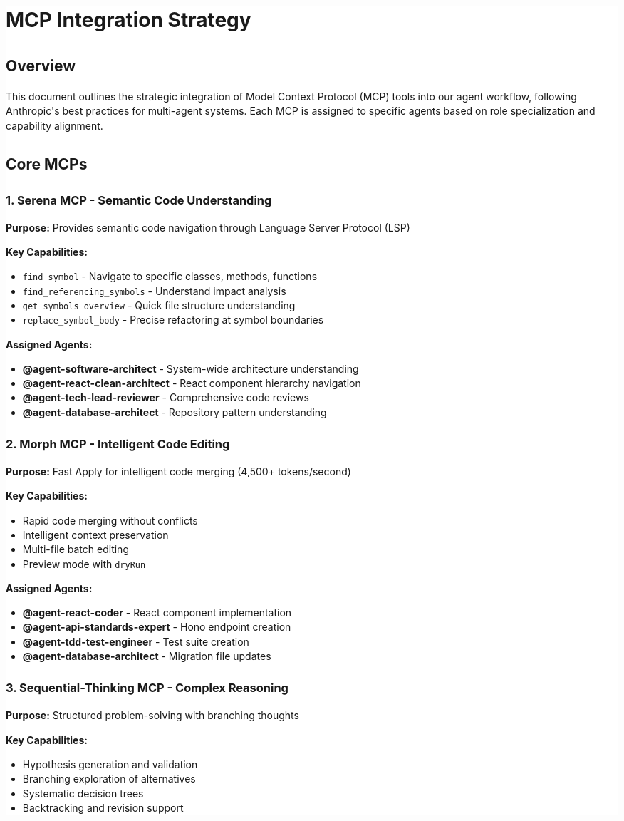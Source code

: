 # MCP Integration Strategy

## Overview

This document outlines the strategic integration of Model Context Protocol (MCP) tools into our agent workflow, following Anthropic's best practices for multi-agent systems. Each MCP is assigned to specific agents based on role specialization and capability alignment.

## Core MCPs

### 1. Serena MCP - Semantic Code Understanding

**Purpose:** Provides semantic code navigation through Language Server Protocol (LSP)

**Key Capabilities:**

- `find_symbol` - Navigate to specific classes, methods, functions
- `find_referencing_symbols` - Understand impact analysis
- `get_symbols_overview` - Quick file structure understanding
- `replace_symbol_body` - Precise refactoring at symbol boundaries

**Assigned Agents:**

- **@agent-software-architect** - System-wide architecture understanding
- **@agent-react-clean-architect** - React component hierarchy navigation
- **@agent-tech-lead-reviewer** - Comprehensive code reviews
- **@agent-database-architect** - Repository pattern understanding

### 2. Morph MCP - Intelligent Code Editing

**Purpose:** Fast Apply for intelligent code merging (4,500+ tokens/second)

**Key Capabilities:**

- Rapid code merging without conflicts
- Intelligent context preservation
- Multi-file batch editing
- Preview mode with `dryRun`

**Assigned Agents:**

- **@agent-react-coder** - React component implementation
- **@agent-api-standards-expert** - Hono endpoint creation
- **@agent-tdd-test-engineer** - Test suite creation
- **@agent-database-architect** - Migration file updates

### 3. Sequential-Thinking MCP - Complex Reasoning

**Purpose:** Structured problem-solving with branching thoughts

**Key Capabilities:**

- Hypothesis generation and validation
- Branching exploration of alternatives
- Systematic decision trees
- Backtracking and revision support
